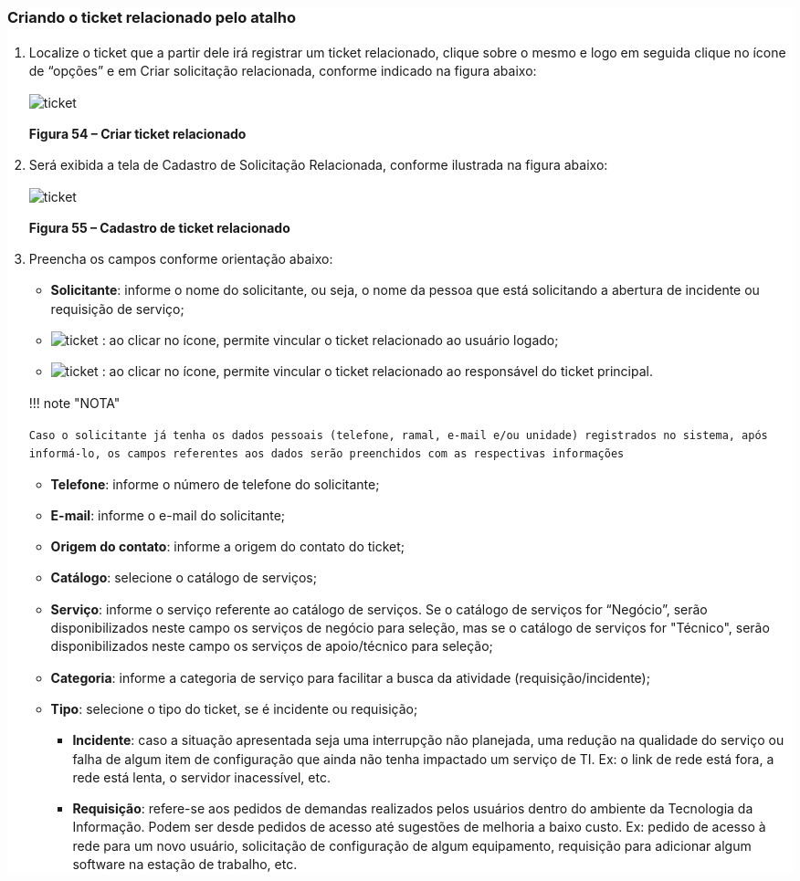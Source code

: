 
### Criando o ticket relacionado pelo atalho

1.	Localize o ticket que a partir dele irá registrar um ticket relacionado, clique sobre o mesmo e logo em seguida clique no ícone de “opções” e em Criar solicitação relacionada, conforme indicado na figura abaixo:

    ![ticket](images/management-69.png)

    **Figura 54 – Criar ticket relacionado**

2.	Será exibida a tela de Cadastro de Solicitação Relacionada, conforme ilustrada na figura abaixo:

    ![ticket](images/management-70.png)

    **Figura 55 – Cadastro de ticket relacionado**

3.	Preencha os campos conforme orientação abaixo:

    -	**Solicitante**: informe o nome do solicitante, ou seja, o nome da pessoa que está solicitando a abertura de incidente ou requisição de serviço;

     - ![ticket](images/management-71.png)  : ao clicar no ícone, permite vincular o ticket relacionado ao usuário logado;
    
     - ![ticket](images/management-72.png) : ao clicar no ícone, permite vincular o ticket relacionado ao responsável do ticket principal.

    !!! note "NOTA"

        Caso o solicitante já tenha os dados pessoais (telefone, ramal, e-mail e/ou unidade) registrados no sistema, após               informá-lo, os campos referentes aos dados serão preenchidos com as respectivas informações


    -	**Telefone**: informe o número de telefone do solicitante;

    -	**E-mail**: informe o e-mail do solicitante;

    -	**Origem do contato**: informe a origem do contato do ticket;

    -	**Catálogo**: selecione o catálogo de serviços;

    -	**Serviço**: informe o serviço referente ao catálogo de serviços. Se o catálogo de serviços for “Negócio”, serão disponibilizados neste campo os serviços de negócio para seleção, mas se o catálogo de serviços for "Técnico", serão disponibilizados neste campo os serviços de apoio/técnico para seleção;

    -	**Categoria**: informe a categoria de serviço para facilitar a busca da atividade (requisição/incidente);

    -	**Tipo**: selecione o tipo do ticket, se é incidente ou requisição;

        - **Incidente**: caso a situação apresentada seja uma interrupção não planejada, uma redução na qualidade do serviço ou falha de algum item de configuração que ainda não tenha impactado um serviço de TI. Ex: o link de rede está fora, a rede está lenta, o servidor inacessível, etc.
  
        - **Requisição**: refere-se aos pedidos de demandas realizados pelos usuários dentro do ambiente da Tecnologia da Informação. Podem ser desde pedidos de acesso até sugestões de melhoria a baixo custo. Ex: pedido de acesso à rede para um novo usuário, solicitação de configuração de algum equipamento, requisição para adicionar algum software na estação de trabalho, etc.
  